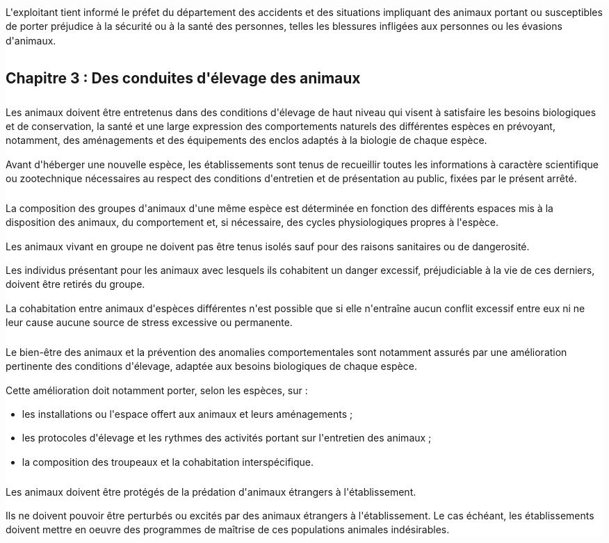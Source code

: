 ### 



L'exploitant tient informé le préfet du département des accidents et des situations impliquant des animaux portant ou susceptibles de porter préjudice à la sécurité ou à la santé des personnes, telles les blessures infligées aux personnes ou les évasions d'animaux.

## Chapitre 3 :   Des conduites d'élevage des animaux

### 



Les animaux doivent être entretenus dans des conditions d'élevage de haut niveau qui visent à satisfaire les besoins biologiques et de conservation, la santé et une large expression des comportements naturels des différentes espèces en prévoyant, notamment, des aménagements et des équipements des enclos adaptés à la biologie de chaque espèce.

Avant d'héberger une nouvelle espèce, les établissements sont tenus de recueillir toutes les informations à caractère scientifique ou zootechnique nécessaires au respect des conditions d'entretien et de présentation au public, fixées par le présent arrêté.

### 



La composition des groupes d'animaux d'une même espèce est déterminée en fonction des différents espaces mis à la disposition des animaux, du comportement et, si nécessaire, des cycles physiologiques propres à l'espèce.

Les animaux vivant en groupe ne doivent pas être tenus isolés sauf pour des raisons sanitaires ou de dangerosité.

Les individus présentant pour les animaux avec lesquels ils cohabitent un danger excessif, préjudiciable à la vie de ces derniers, doivent être retirés du groupe.

La cohabitation entre animaux d'espèces différentes n'est possible que si elle n'entraîne aucun conflit excessif entre eux ni ne leur cause aucune source de stress excessive ou permanente.

### 



Le bien-être des animaux et la prévention des anomalies comportementales sont notamment assurés par une amélioration pertinente des conditions d'élevage, adaptée aux besoins biologiques de chaque espèce.

Cette amélioration doit notamment porter, selon les espèces, sur :

- les installations ou l'espace offert aux animaux et leurs aménagements ;

- les protocoles d'élevage et les rythmes des activités portant sur l'entretien des animaux ;

- la composition des troupeaux et la cohabitation interspécifique.

### 



Les animaux doivent être protégés de la prédation d'animaux étrangers à l'établissement.

Ils ne doivent pouvoir être perturbés ou excités par des animaux étrangers à l'établissement. Le cas échéant, les établissements doivent mettre en oeuvre des programmes de maîtrise de ces populations animales indésirables.
